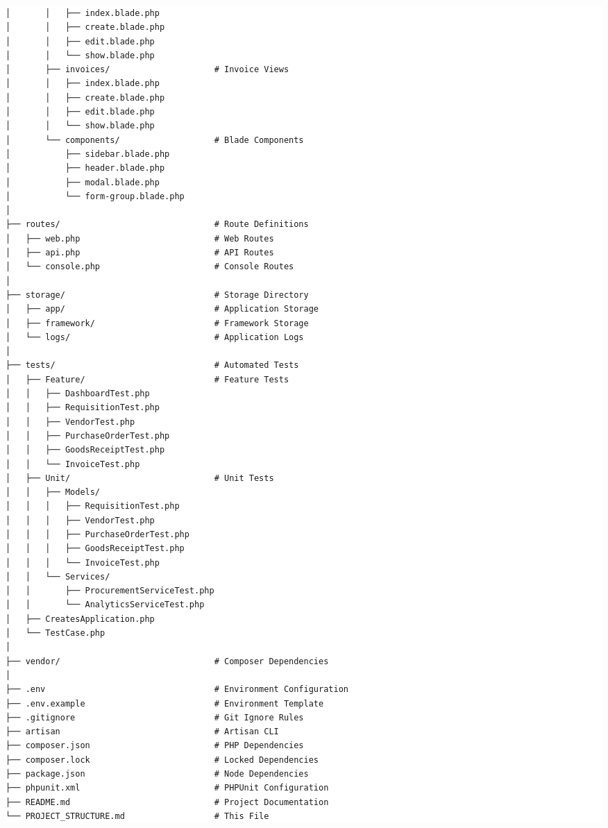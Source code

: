 ```
│       │   ├── index.blade.php
│       │   ├── create.blade.php
│       │   ├── edit.blade.php
│       │   └── show.blade.php
│       ├── invoices/                     # Invoice Views
│       │   ├── index.blade.php
│       │   ├── create.blade.php
│       │   ├── edit.blade.php
│       │   └── show.blade.php
│       └── components/                   # Blade Components
│           ├── sidebar.blade.php
│           ├── header.blade.php
│           ├── modal.blade.php
│           └── form-group.blade.php
│
├── routes/                               # Route Definitions
│   ├── web.php                           # Web Routes
│   ├── api.php                           # API Routes
│   └── console.php                       # Console Routes
│
├── storage/                              # Storage Directory
│   ├── app/                              # Application Storage
│   ├── framework/                        # Framework Storage
│   └── logs/                             # Application Logs
│
├── tests/                                # Automated Tests
│   ├── Feature/                          # Feature Tests
│   │   ├── DashboardTest.php
│   │   ├── RequisitionTest.php
│   │   ├── VendorTest.php
│   │   ├── PurchaseOrderTest.php
│   │   ├── GoodsReceiptTest.php
│   │   └── InvoiceTest.php
│   ├── Unit/                             # Unit Tests
│   │   ├── Models/
│   │   │   ├── RequisitionTest.php
│   │   │   ├── VendorTest.php
│   │   │   ├── PurchaseOrderTest.php
│   │   │   ├── GoodsReceiptTest.php
│   │   │   └── InvoiceTest.php
│   │   └── Services/
│   │       ├── ProcurementServiceTest.php
│   │       └── AnalyticsServiceTest.php
│   ├── CreatesApplication.php
│   └── TestCase.php
│
├── vendor/                               # Composer Dependencies
│
├── .env                                  # Environment Configuration
├── .env.example                          # Environment Template
├── .gitignore                            # Git Ignore Rules
├── artisan                               # Artisan CLI
├── composer.json                         # PHP Dependencies
├── composer.lock                         # Locked Dependencies
├── package.json                          # Node Dependencies
├── phpunit.xml                           # PHPUnit Configuration
├── README.md                             # Project Documentation
└── PROJECT_STRUCTURE.md                  # This File
```
